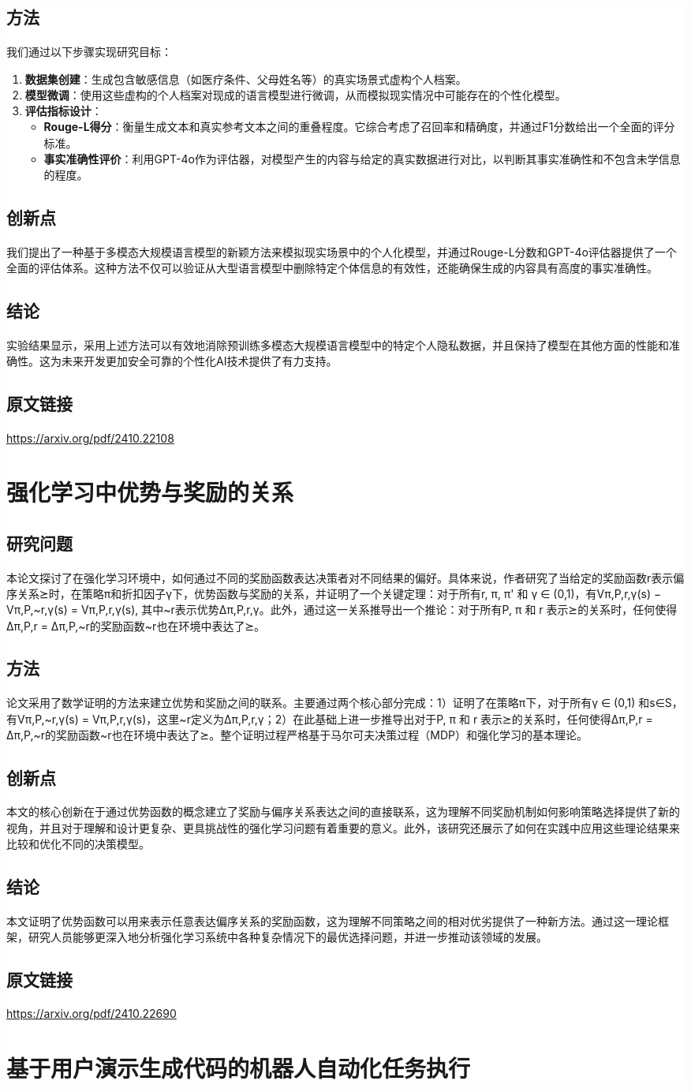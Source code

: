 ## 方法
我们通过以下步骤实现研究目标：
1. **数据集创建**：生成包含敏感信息（如医疗条件、父母姓名等）的真实场景式虚构个人档案。
2. **模型微调**：使用这些虚构的个人档案对现成的语言模型进行微调，从而模拟现实情况中可能存在的个性化模型。
3. **评估指标设计**：
   - **Rouge-L得分**：衡量生成文本和真实参考文本之间的重叠程度。它综合考虑了召回率和精确度，并通过F1分数给出一个全面的评分标准。
   - **事实准确性评价**：利用GPT-4o作为评估器，对模型产生的内容与给定的真实数据进行对比，以判断其事实准确性和不包含未学信息的程度。

## 创新点
我们提出了一种基于多模态大规模语言模型的新颖方法来模拟现实场景中的个人化模型，并通过Rouge-L分数和GPT-4o评估器提供了一个全面的评估体系。这种方法不仅可以验证从大型语言模型中删除特定个体信息的有效性，还能确保生成的内容具有高度的事实准确性。

## 结论
实验结果显示，采用上述方法可以有效地消除预训练多模态大规模语言模型中的特定个人隐私数据，并且保持了模型在其他方面的性能和准确性。这为未来开发更加安全可靠的个性化AI技术提供了有力支持。 

## 原文链接
https://arxiv.org/pdf/2410.22108 



# 强化学习中优势与奖励的关系

## 研究问题
本论文探讨了在强化学习环境中，如何通过不同的奖励函数表达决策者对不同结果的偏好。具体来说，作者研究了当给定的奖励函数r表示偏序关系⪰时，在策略π和折扣因子γ下，优势函数与奖励的关系，并证明了一个关键定理：对于所有r, π, π' 和 γ ∈ (0,1)，有Vπ,P,r,γ(s) − Vπ,P,~r,γ(s) = Vπ,P,r,γ(s), 其中~r表示优势∆π,P,r,γ。此外，通过这一关系推导出一个推论：对于所有P, π 和 r 表示⪰的关系时，任何使得∆π,P,r = ∆π,P,~r的奖励函数~r也在环境中表达了⪰。

## 方法
论文采用了数学证明的方法来建立优势和奖励之间的联系。主要通过两个核心部分完成：1）证明了在策略π下，对于所有γ ∈ (0,1) 和s∈S，有Vπ,P,~r,γ(s) = Vπ,P,r,γ(s)，这里~r定义为∆π,P,r,γ；2）在此基础上进一步推导出对于P, π 和 r 表示⪰的关系时，任何使得∆π,P,r = ∆π,P,~r的奖励函数~r也在环境中表达了⪰。整个证明过程严格基于马尔可夫决策过程（MDP）和强化学习的基本理论。

## 创新点
本文的核心创新在于通过优势函数的概念建立了奖励与偏序关系表达之间的直接联系，这为理解不同奖励机制如何影响策略选择提供了新的视角，并且对于理解和设计更复杂、更具挑战性的强化学习问题有着重要的意义。此外，该研究还展示了如何在实践中应用这些理论结果来比较和优化不同的决策模型。

## 结论
本文证明了优势函数可以用来表示任意表达偏序关系的奖励函数，这为理解不同策略之间的相对优劣提供了一种新方法。通过这一理论框架，研究人员能够更深入地分析强化学习系统中各种复杂情况下的最优选择问题，并进一步推动该领域的发展。 

## 原文链接
https://arxiv.org/pdf/2410.22690 



# 基于用户演示生成代码的机器人自动化任务执行
